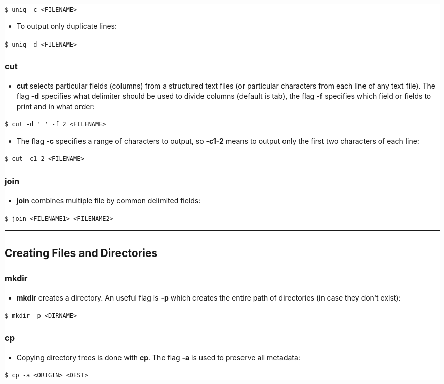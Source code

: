 ```
$ uniq -c <FILENAME>
```

* To output only duplicate lines:

```
$ uniq -d <FILENAME>
```

### cut

* **cut** selects particular fields (columns) from a structured text files (or particular characters from each line of any text file). The flag **-d** specifies what delimiter should be used to divide columns (default is tab), the flag **-f** specifies which field or fields to print and in what order:

```
$ cut -d ' ' -f 2 <FILENAME>
```

* The flag **-c** specifies a range of characters to output, so **-c1-2** means to output only the first two characters of each line:

```
$ cut -c1-2 <FILENAME>
```

### join
* **join** combines multiple file by common delimited fields:

```
$ join <FILENAME1> <FILENAME2>
```




----
## Creating Files and Directories

### mkdir

* **mkdir** creates a directory. An useful flag is **-p** which creates  the entire path of directories (in case they don't exist):

```
$ mkdir -p <DIRNAME>
```


### cp

* Copying directory trees is done with **cp**. The flag **-a** is used to preserve all metadata:

```
$ cp -a <ORIGIN> <DEST>
```
